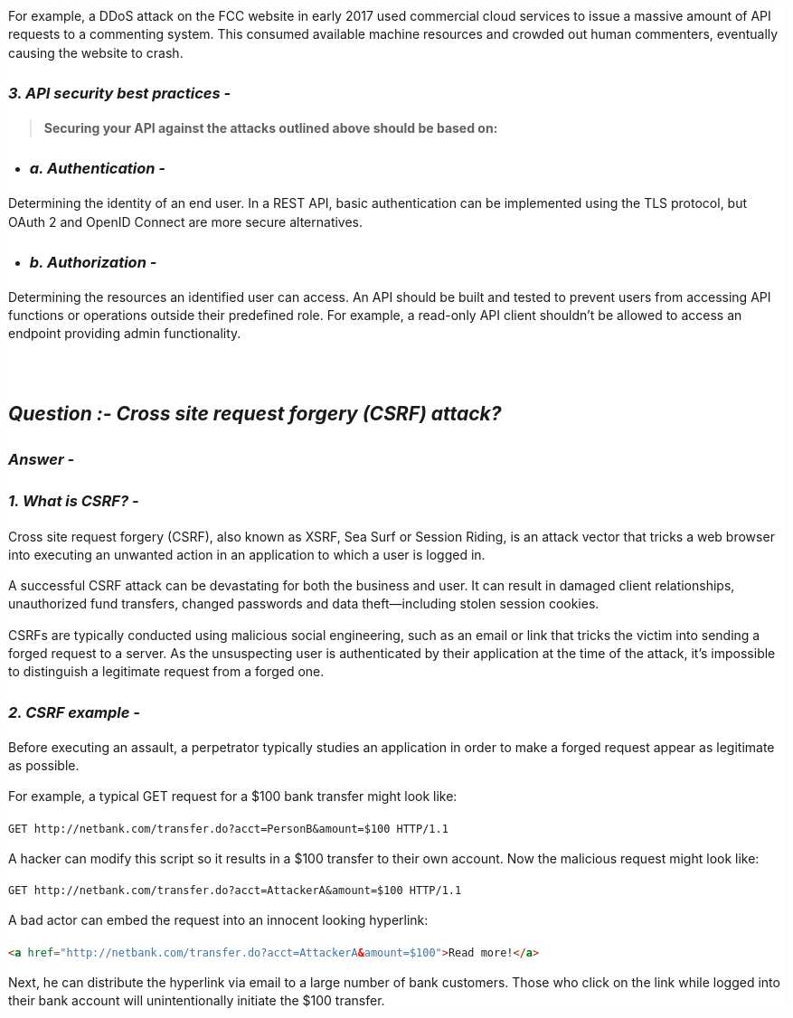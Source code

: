 <p>For example, a DDoS attack on the FCC website in early 2017 used commercial cloud services to issue a massive amount of API requests to a commenting system. This consumed available machine resources and crowded out human commenters, eventually causing the website to crash.</p>

### _3. API security best practices -_
> <strong>Securing your API against the attacks outlined above should be based on:</strong>
+ ### _a. Authentication -_
<p>Determining the identity of an end user. In a REST API, basic authentication can be implemented using the TLS protocol, but OAuth 2 and OpenID Connect are more secure alternatives.</p>

+ ### _b. Authorization -_
<p>Determining the resources an identified user can access. An API should be built and tested to prevent users from accessing API functions or operations outside their predefined role. For example, a read-only API client shouldn’t be allowed to access an endpoint providing admin functionality.</p>
<br />

<h2><b><i>Question :- Cross site request forgery (CSRF) attack?</i></b></h2>
<h3><b><i>Answer - </i></b></h3>

### _1. What is CSRF? -_
<p>Cross site request forgery (CSRF), also known as XSRF, Sea Surf or Session Riding, is an attack vector that tricks a web browser into executing an unwanted action in an application to which a user is logged in.</p>

<p>A successful CSRF attack can be devastating for both the business and user. It can result in damaged client relationships, unauthorized fund transfers, changed passwords and data theft—including stolen session cookies.</p>

<p>CSRFs are typically conducted using malicious social engineering, such as an email or link that tricks the victim into sending a forged request to a server. As the unsuspecting user is authenticated by their application at the time of the attack, it’s impossible to distinguish a legitimate request from a forged one.</p>

### _2. CSRF example -_
<p>Before executing an assault, a perpetrator typically studies an application in order to make a forged request appear as legitimate as possible.</p>

<p>For example, a typical GET request for a $100 bank transfer might look like:</p>

``` http
GET http://netbank.com/transfer.do?acct=PersonB&amount=$100 HTTP/1.1
```

<p>A hacker can modify this script so it results in a $100 transfer to their own account. Now the malicious request might look like:</p>

``` http
GET http://netbank.com/transfer.do?acct=AttackerA&amount=$100 HTTP/1.1
```
<p>A bad actor can embed the request into an innocent looking hyperlink:</p>

``` html
<a href="http://netbank.com/transfer.do?acct=AttackerA&amount=$100">Read more!</a>
```

<p>Next, he can distribute the hyperlink via email to a large number of bank customers. Those who click on the link while logged into their bank account will unintentionally initiate the $100 transfer.</p>
